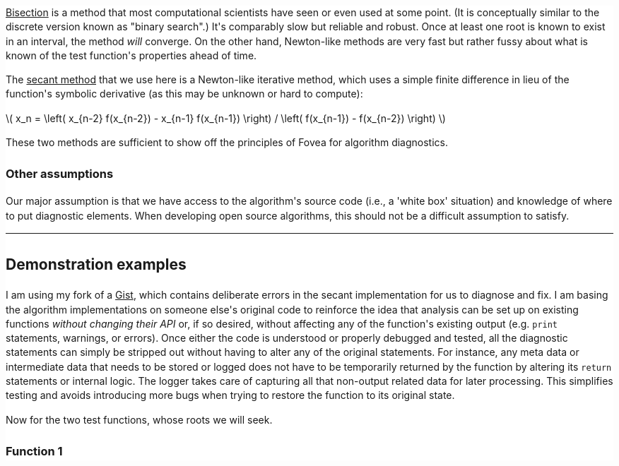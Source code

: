 [Bisection](http://en.wikipedia.org/wiki/Bisection_method) is a method that most computational scientists have seen or even used at some point. (It is conceptually similar to the discrete version known as "binary search".) It's comparably slow but reliable and robust. Once at least one root is known to exist in an interval, the method *will* converge. On the other hand, Newton-like methods are very fast but rather fussy about what is known of the test function's properties ahead of time.

The [secant method](http://en.wikipedia.org/wiki/Secant_method) that we
use here is a Newton-like iterative method, which uses a simple finite
difference in lieu of the function's symbolic derivative (as this may
be unknown or hard to compute):

<div><p>
\( x_n = \left( x_{n-2} f(x_{n-2}) - x_{n-1} f(x_{n-1}) \right) / \left( f(x_{n-1}) - f(x_{n-2}) \right) \)
</p></div>


These two methods are sufficient to show off the principles of Fovea
for algorithm diagnostics.


### Other assumptions

Our major assumption is that we have access to the algorithm's source
code (i.e., a 'white box' situation) and knowledge of where
to put diagnostic elements. When developing open source algorithms,
this should not be a difficult assumption to satisfy.


--------

<a name="head3"></a>

## Demonstration examples

I am using my fork of a [Gist](http://gist.github.com/robclewley/ca3df340d39f6501f124), which
contains deliberate errors in the secant implementation for us to
diagnose and fix. I am basing the algorithm implementations on someone
else's original code to reinforce the idea that analysis can be set up
on existing functions *without changing their API* or, if so desired,
without affecting any of the function's existing output (e.g. `print`
statements, warnings, or errors). Once either the code is understood
or properly debugged and tested, all the diagnostic statements can
simply be stripped out without having to alter any of the original
statements. For instance, any meta data or intermediate data that
needs to be stored or logged does not have to be temporarily returned
by the function by altering its `return` statements or internal logic. The
logger takes care of capturing all that non-output related data for
later processing. This simplifies testing and avoids introducing more
bugs when trying to restore the function to its original state.

Now for the two test functions, whose roots we will seek.

### Function 1
